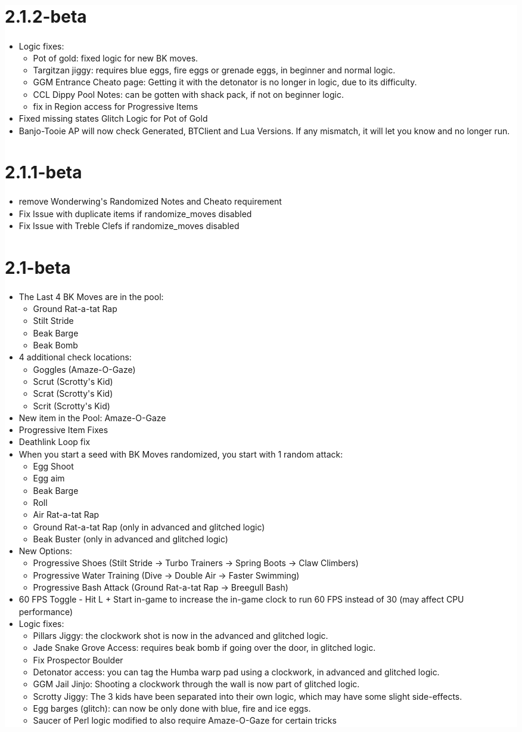 # 2.1.2-beta
 - Logic fixes:
   - Pot of gold: fixed logic for new BK moves.
   - Targitzan jiggy: requires blue eggs, fire eggs or grenade eggs, in beginner and normal logic.
   - GGM Entrance Cheato page: Getting it with the detonator is no longer in logic, due to its difficulty.
   - CCL Dippy Pool Notes: can be gotten with shack pack, if not on beginner logic.
   - fix in Region access for Progressive Items
 - Fixed missing states Glitch Logic for Pot of Gold
 - Banjo-Tooie AP will now check Generated, BTClient and Lua Versions. If any mismatch, it will let you know and no longer run.

# 2.1.1-beta
 - remove Wonderwing's Randomized Notes and Cheato requirement
 - Fix Issue with duplicate items if randomize_moves disabled
 - Fix Issue with Treble Clefs if randomize_moves disabled

# 2.1-beta
 - The Last 4 BK Moves are in the pool:
    - Ground Rat-a-tat Rap
    - Stilt Stride
    - Beak Barge
    - Beak Bomb
 - 4 additional check locations:
    - Goggles (Amaze-O-Gaze)
    - Scrut (Scrotty's Kid)
    - Scrat (Scrotty's Kid)
    - Scrit (Scrotty's Kid)
 - New item in the Pool: Amaze-O-Gaze
 - Progressive Item Fixes
 - Deathlink Loop fix
 - When you start a seed with BK Moves randomized, you start with 1 random attack:
    - Egg Shoot
    - Egg aim
    - Beak Barge
    - Roll
    - Air Rat-a-tat Rap
    - Ground Rat-a-tat Rap (only in advanced and glitched logic)
    - Beak Buster (only in advanced and glitched logic)
 - New Options:
   - Progressive Shoes (Stilt Stride -> Turbo Trainers -> Spring Boots -> Claw Climbers)
   - Progressive Water Training (Dive -> Double Air -> Faster Swimming)
   - Progressive Bash Attack (Ground Rat-a-tat Rap -> Breegull Bash)
 - 60 FPS Toggle - Hit L + Start in-game to increase the in-game clock to run 60 FPS instead of 30 (may affect CPU performance)
 - Logic fixes:
   - Pillars Jiggy: the clockwork shot is now in the advanced and glitched logic.
   - Jade Snake Grove Access: requires beak bomb if going over the door, in glitched logic.
   - Fix Prospector Boulder
   - Detonator access: you can tag the Humba warp pad using a clockwork, in advanced and glitched logic.
   - GGM Jail Jinjo: Shooting a clockwork through the wall is now part of glitched logic.
   - Scrotty Jiggy: The 3 kids have been separated into their own logic, which may have some slight side-effects.
   - Egg barges (glitch): can now be only done with blue, fire and ice eggs.
   - Saucer of Perl logic modified to also require Amaze-O-Gaze for certain tricks

